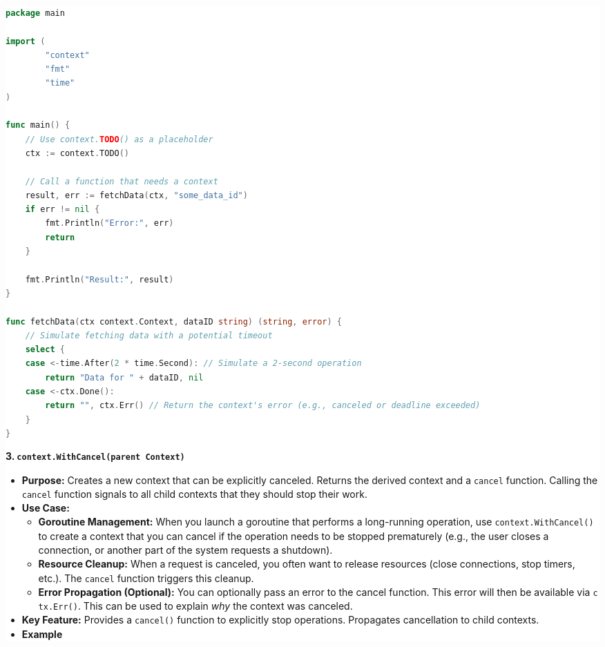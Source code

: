 ```go
package main

import (
        "context"
        "fmt"
        "time"
)

func main() {
    // Use context.TODO() as a placeholder
    ctx := context.TODO()

    // Call a function that needs a context
    result, err := fetchData(ctx, "some_data_id")
    if err != nil {
        fmt.Println("Error:", err)
        return
    }

    fmt.Println("Result:", result)
}

func fetchData(ctx context.Context, dataID string) (string, error) {
    // Simulate fetching data with a potential timeout
    select {
    case <-time.After(2 * time.Second): // Simulate a 2-second operation
        return "Data for " + dataID, nil
    case <-ctx.Done():
        return "", ctx.Err() // Return the context's error (e.g., canceled or deadline exceeded)
    }
}
```

**3. `context.WithCancel(parent Context)`**

*   **Purpose:** Creates a new context that can be explicitly canceled.  Returns the derived context and a `cancel` function.  Calling the `cancel` function signals to all child contexts that they should stop their work.
*   **Use Case:**
    *   **Goroutine Management:**  When you launch a goroutine that performs a long-running operation, use `context.WithCancel()` to create a context that you can cancel if the operation needs to be stopped prematurely (e.g., the user closes a connection, or another part of the system requests a shutdown).
    *   **Resource Cleanup:**  When a request is canceled, you often want to release resources (close connections, stop timers, etc.).  The `cancel` function triggers this cleanup.
    *   **Error Propagation (Optional):** You can optionally pass an error to the cancel function. This error will then be available via `ctx.Err()`. This can be used to explain *why* the context was canceled.
*   **Key Feature:** Provides a `cancel()` function to explicitly stop operations.  Propagates cancellation to child contexts.
* **Example**
